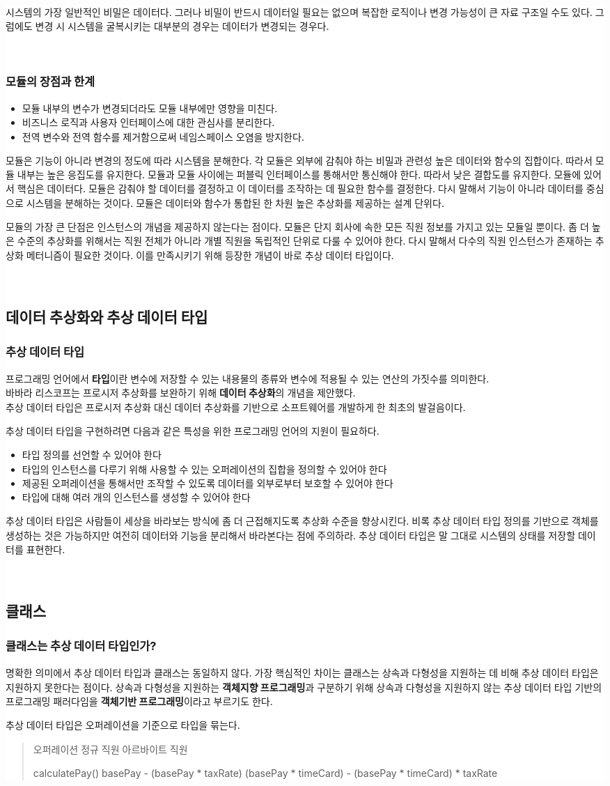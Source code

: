 시스템의 가장 일반적인 비밀은 데이터다. 그러나 비밀이 반드시 데이터일 필요는 없으며 복잡한 로직이나 변경 가능성이 큰 자료 구조일 수도 있다. 그럼에도 변경 시 시스템을 굴복시키는 대부분의 경우는 데이터가 변경되는 경우다.  

<br/>

### 모듈의 장점과 한계

* 모듈 내부의 변수가 변경되더라도 모듈 내부에만 영향을 미친다.
* 비즈니스 로직과 사용자 인터페이스에 대한 관심사를 분리한다.
* 전역 변수와 전역 함수를 제거함으로써 네임스페이스 오염을 방지한다.

모듈은 기능이 아니라 변경의 정도에 따라 시스템을 분해한다. 각 모듈은 외부에 감춰야 하는 비밀과 관련성 높은 데이터와 함수의 집합이다. 따라서 모듈 내부는 높은 응집도를 유지한다. 모듈과 모듈 사이에는 퍼블릭 인터페이스를 통해서만 통신해야 한다. 따라서 낮은 결합도를 유지한다. 모듈에 있어서 핵심은 데이터다. 모듈은 감춰야 할 데이터를 결정하고 이 데이터를 조작하는 데 필요한 함수를 결정한다. 다시 말해서 기능이 아니라 데이터를 중심으로 시스템을 분해하는 것이다. 모듈은 데이터와 함수가 통합된 한 차원 높은 추상화를 제공하는 설계 단위다.  

모듈의 가장 큰 단점은 인스턴스의 개념을 제공하지 않는다는 점이다. 모듈은 단지 회사에 속한 모든 직원 정보를 가지고 있는 모듈일 뿐이다. 좀 더 높은 수준의 추상화를 위해서는 직원 전체가 아니라 개별 직원을 독립적인 단위로 다룰 수 있어야 한다. 다시 말해서 다수의 직원 인스턴스가 존재하는 추상화 메터니즘이 필요한 것이다. 이를 만족시키기 위해 등장한 개념이 바로 추상 데이터 타입이다.  

<br/>

## 데이터 추상화와 추상 데이터 타입

### 추상 데이터 타입

프로그래밍 언어에서 **타입**이란 변수에 저장할 수 있는 내용물의 종류와 변수에 적용될 수 있는 연산의 가짓수를 의미한다.  
바바라 리스코프는 프로시저 추상화를 보완하기 위해 **데이터 추상화**의 개념을 제안했다.  
추상 데이터 타입은 프로시저 추상화 대신 데이터 추상화를 기반으로 소프트웨어를 개발하게 한 최초의 발걸음이다.  

추상 데이터 타입을 구현하려면 다음과 같은 특성을 위한 프로그래밍 언어의 지원이 필요하다.  

* 타입 정의를 선언할 수 있어야 한다
* 타입의 인스턴스를 다루기 위해 사용할 수 있는 오퍼레이션의 집합을 정의할 수 있어야 한다
* 제공된 오퍼레이션을 통해서만 조작할 수 있도록 데이터를 외부로부터 보호할 수 있어야 한다
* 타입에 대해 여러 개의 인스턴스를 생성할 수 있어야 한다

추상 데이터 타입은 사람들이 세상을 바라보는 방식에 좀 더 근접해지도록 추상화 수준을 향상시킨다. 비록 추상 데이터 타입 정의를 기반으로 객체를 생성하는 것은 가능하지만 여전히 데이터와 기능을 분리해서 바라본다는 점에 주의하라. 추상 데이터 타입은 말 그대로 시스템의 상태를 저장할 데이터를 표현한다.  

<br/>

## 클래스

### 클래스는 추상 데이터 타입인가?

명확한 의미에서 추상 데이터 타입과 클래스는 동일하지 않다. 가장 핵심적인 차이는 클래스는 상속과 다형성을 지원하는 데 비해 추상 데이터 타입은 지원하지 못한다는 점이다. 상속과 다형성을 지원하는 **객체지향 프로그래밍**과 구분하기 위해 상속과 다형성을 지원하지 않는 추상 데이터 타입 기반의 프로그래밍 패러다임을 **객체기반 프로그래밍**이라고 부르기도 한다.  

추상 데이터 타입은 오퍼레이션을 기준으로 타입을 묶는다.  

> 오퍼레이션		정규 직원										아르바이트 직원
>
> calculatePay()	basePay - (basePay * taxRate)	(basePay * timeCard) - (basePay * timeCard) * taxRate
